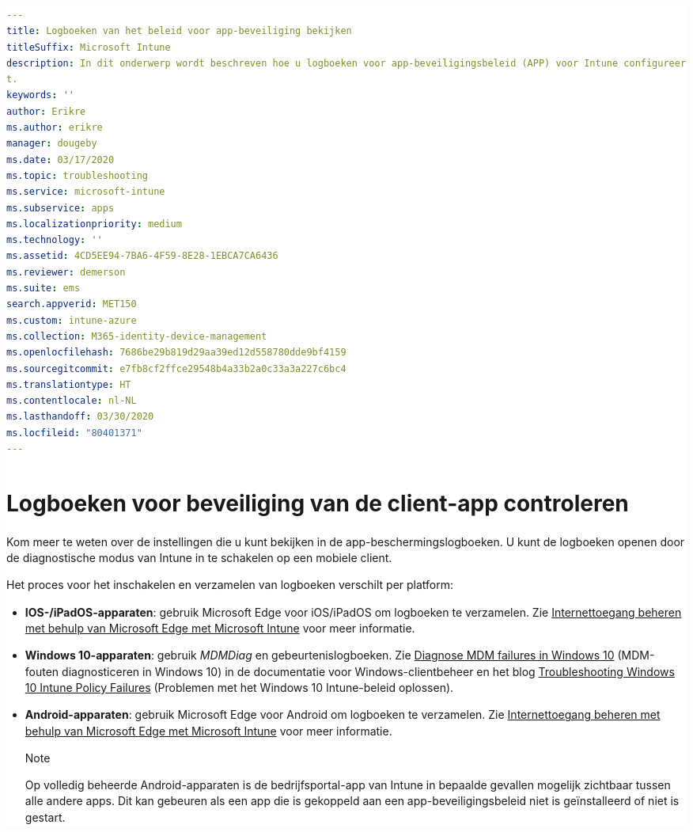 ```yaml
---
title: Logboeken van het beleid voor app-beveiliging bekijken
titleSuffix: Microsoft Intune
description: In dit onderwerp wordt beschreven hoe u logboeken voor app-beveiligingsbeleid (APP) voor Intune configureert.
keywords: ''
author: Erikre
ms.author: erikre
manager: dougeby
ms.date: 03/17/2020
ms.topic: troubleshooting
ms.service: microsoft-intune
ms.subservice: apps
ms.localizationpriority: medium
ms.technology: ''
ms.assetid: 4CD5EE94-7BA6-4F59-8E28-1EBCA7CA6436
ms.reviewer: demerson
ms.suite: ems
search.appverid: MET150
ms.custom: intune-azure
ms.collection: M365-identity-device-management
ms.openlocfilehash: 7686be29b819d29aa39ed12d558780dde9bf4159
ms.sourcegitcommit: e7fb8cf2ffce29548b4a33b2a0c33a3a227c6bc4
ms.translationtype: HT
ms.contentlocale: nl-NL
ms.lasthandoff: 03/30/2020
ms.locfileid: "80401371"
---
```

# <a name="review-client-app-protection-logs"></a>Logboeken voor beveiliging van de client-app controleren

Kom meer te weten over de instellingen die u kunt bekijken in de app-beschermingslogboeken. U kunt de logboeken openen door de diagnostische modus van Intune in te schakelen op een mobiele client. 

Het proces voor het inschakelen en verzamelen van logboeken verschilt per platform:
- **IOS-/iPadOS-apparaten**: gebruik Microsoft Edge voor iOS/iPadOS om logboeken te verzamelen. Zie [Internettoegang beheren met behulp van Microsoft Edge met Microsoft Intune](manage-microsoft-edge.md#use-microsoft-edge-to-access-managed-app-logs) voor meer informatie. 
- **Windows 10-apparaten**: gebruik *MDMDiag* en gebeurtenislogboeken. Zie [Diagnose MDM failures in Windows 10](https://docs.microsoft.com/windows/client-management/mdm/diagnose-mdm-failures-in-windows-10) (MDM-fouten diagnosticeren in Windows 10) in de documentatie voor Windows-clientbeheer en het blog [Troubleshooting Windows 10 Intune Policy Failures](https://blogs.technet.microsoft.com/configmgrdogs/2018/08/09/troubleshooting-windows-10-intune-policy-failures/) (Problemen met het Windows 10 Intune-beleid oplossen).
- **Android-apparaten**: gebruik Microsoft Edge voor Android om logboeken te verzamelen. Zie [Internettoegang beheren met behulp van Microsoft Edge met Microsoft Intune](manage-microsoft-edge.md#use-microsoft-edge-to-access-managed-app-logs) voor meer informatie. 

  > [!Note]
  > Op volledig beheerde Android-apparaten is de bedrijfsportal-app van Intune in bepaalde gevallen mogelijk zichtbaar tussen alle andere apps. Dit kan gebeuren als een app die is gekoppeld aan een app-beveiligingsbeleid niet is geïnstalleerd of niet is gestart. 
